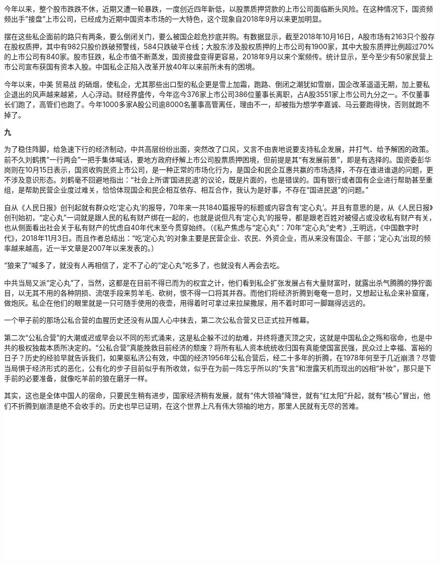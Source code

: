  <p>
  今年以来，整个股市跌跌不休，近期又遭一轮暴跌，一度创近四年新低，以股票质押贷款的上市公司面临断头风险。在这种情况下，国资频频出手”接盘”上市公司，已经成为近期中国资本市场的一大特色，这个现象自2018年9月以来更加明显。
 </p>
 <p>
  摆在这些私企面前的路只有两条，要么倒闭关门，要么被国企趁危抄底并购。有数据显示，截至2018年10月16日，A股市场有2163只个股存在股权质押，其中有982只股价跌破预警线，584只跌破平仓线；大股东涉及股权质押的上市公司有1900家，其中大股东质押比例超过70%的上市公司有840家。股市狂跌，私企市值不断蒸发，国资接盘变得更容易，2018年9月以来个案频传。统计显示，至今至少有50家民营上市公司宣布获国有资本入股。中国私企正陷入改革开放40年以来前所未有的困境。
 </p>
 <p>
  今年以来，中美
  <span href="https://www.secretchina.com/news/gb/tag/贸易战" target="_blank">
   贸易战
  </span>
  的硝烟，使私企，尤其那些出口型的私企更是雪上加霜，跑路、倒闭之潮犹如雪崩，国企改革遥遥无期，加上要私企退出的风声越来越紧，人心浮动。财经界盛传，今年迄今376家上市公司386位董事长离职，占A股3551家上市公司九分之一。不仅董事长们跑了，高管们也跑了。今年1000多家A股公司逾8000名董事高管离任，理由不一，却被指为想学李嘉诚、马云要跑得快，否则就跑不掉了。
 </p>
 <p>
  <strong>
   九
  </strong>
 </p>
 <p>
  为了稳住阵脚，给急速下行的经济制动，中共高层纷纷出面，突然改了口风，又言不由衷地说要支持私企发展，并打气、给予解困的政策。前不久刘鹤携“一行两会”一把手集体喊话，要地方政府纾解上市公司股票质押困境，但前提是其“有发展前景”，即是有选择的。国资委彭华岗则在10月15日表示，国资收购民资上市公司，是一种正常的市场化行为，是国企和民企互惠共赢的市场选择，不存在谁进谁退的问题，更不涉及意识形态。刘鹤毫不回避地指出：“社会上所谓‘国进民退’的议论，既是片面的，也是错误的。国有银行或者国有企业进行帮助甚至重组，是帮助民营企业度过难关，恰恰体现国企和民企相互依存、相互合作，我认为是好事，不存在“国进民退”的问题。”
 </p>
 <p>
  自从《人民日报》创刊起就有群众吃‘定心丸’的报导，70年来一共1840篇报导的标题或内容含有‘定心丸’。并且有意思的是，从《人民日报》创刊始初，“定心丸”一词就是跟人民的私有财产绑在一起的，也就是说但凡有‘定心丸’的报导，都是跟老百姓对被侵占或没收私有财产有关，也从侧面看出社会关于私有财产的忧虑自40年代末至今贯穿始终。（《私产焦虑与“定心丸”：70年“定心丸”史考》,王明远，《中国数字时代》，2018年11月3日。而且作者总结出：“吃‘定心丸’的对象主要是民营企业、农民、外资企业，而从来没有国企、干部；‘定心丸’出现的频率越来越高，近一半文章是2007年以来发表的。）
 </p>
 <p>
  “狼来了”喊多了，就没有人再相信了，定不了心的“定心丸”吃多了，也就没有人再会去吃。
 </p>
 <p>
  中共当局又派“定心丸”了，当然，这都是在目前不得已而为的权宜之计，他们看到私企扩张发展占有大量财富时，就露出杀气腾腾的狰狞面目，以无其不用的各种阴损、流氓手段来剪羊毛、砍树，恨不得一口将其并吞。而他们将经济折腾到奄奄一息时，又想起让私企来补窟窿，做炮灰。私企在他们的眼里就是一只可随手使用的夜壶，用得着时可拿过来拉屎撒尿，用不着时即可一脚踹得远远的。
 </p>
 <p>
  一个甲子前的那场公私合营的血腥历史还没有从国人心中抹去，第二次公私合营又已正式拉开帷幕。
 </p>
 <p>
  第二次“公私合营”的大潮或迟或早会以不同的形式涌来，这是私企躲不过的劫难，并终将遭灭顶之灾，这就是中国私企之殇和宿命，也是中共的极权独裁本质所决定的。“公私合营”真能挽救目前经济的颓废？将所有私人资本统统收归国有真能使国富民强，民众过上幸福、富裕的日子？历史的经验早就告诉我们，如果驱私济公有效，中国的经济1956年公私合营后，经二十多年的折腾，在1978年何至于几近崩溃？尽管当局惧于经济形式的恶化，公有化的步子目前似乎有所收敛，似乎在为前一阵忘乎所以的“失言”和泄露天机而现出的凶相“补妆”，那只是下手前的必要准备，就像吃羊前的狼在磨牙一样。
 </p>
 <p>
  其实，这也是全体中国人的宿命，只要民生稍有进步，国家经济稍有发展，就有“伟大领袖”降世，就有“红太阳”升起，就有“核心”冒出，他们不折腾到崩溃是绝不会收手的。历史也早已证明，在这个世界上凡有伟大领袖的地方，那里人民就有无尽的苦难。
  <center>
   <div>
    <div id="txt-mid2-t22-2017" style="display: block;  height: 280px;  overflow: hidden;">
     <div id="SC-21">
     </div>
    </div>
   </div>
  </center>
 </p>
</div>
